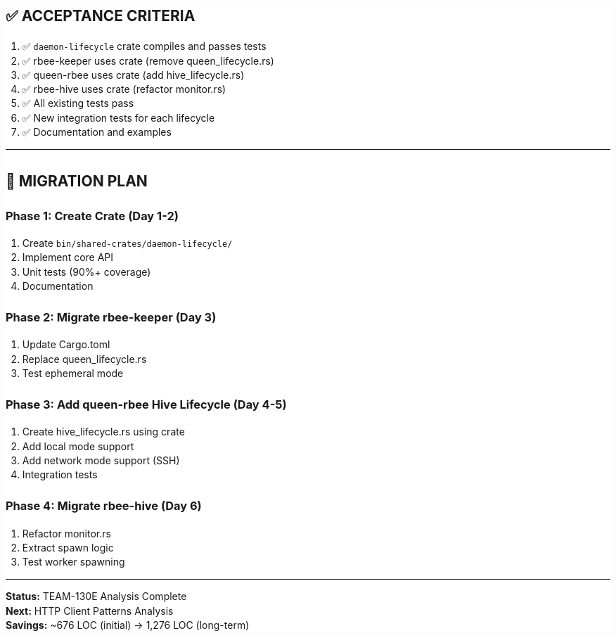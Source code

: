 
## ✅ ACCEPTANCE CRITERIA

1. ✅ `daemon-lifecycle` crate compiles and passes tests
2. ✅ rbee-keeper uses crate (remove queen_lifecycle.rs)
3. ✅ queen-rbee uses crate (add hive_lifecycle.rs)
4. ✅ rbee-hive uses crate (refactor monitor.rs)
5. ✅ All existing tests pass
6. ✅ New integration tests for each lifecycle
7. ✅ Documentation and examples

---

## 📝 MIGRATION PLAN

### Phase 1: Create Crate (Day 1-2)
1. Create `bin/shared-crates/daemon-lifecycle/`
2. Implement core API
3. Unit tests (90%+ coverage)
4. Documentation

### Phase 2: Migrate rbee-keeper (Day 3)
1. Update Cargo.toml
2. Replace queen_lifecycle.rs
3. Test ephemeral mode

### Phase 3: Add queen-rbee Hive Lifecycle (Day 4-5)
1. Create hive_lifecycle.rs using crate
2. Add local mode support
3. Add network mode support (SSH)
4. Integration tests

### Phase 4: Migrate rbee-hive (Day 6)
1. Refactor monitor.rs
2. Extract spawn logic
3. Test worker spawning

---

**Status:** TEAM-130E Analysis Complete  
**Next:** HTTP Client Patterns Analysis  
**Savings:** ~676 LOC (initial) → 1,276 LOC (long-term)
